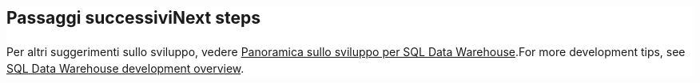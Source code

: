 ## <a name="next-steps"></a><span data-ttu-id="e297f-162">Passaggi successivi</span><span class="sxs-lookup"><span data-stu-id="e297f-162">Next steps</span></span>
<span data-ttu-id="e297f-163">Per altri suggerimenti sullo sviluppo, vedere [Panoramica sullo sviluppo per SQL Data Warehouse][SQL Data Warehouse development overview].</span><span class="sxs-lookup"><span data-stu-id="e297f-163">For more development tips, see [SQL Data Warehouse development overview][SQL Data Warehouse development overview].</span></span>



[drag_reader]: ./media/sql-data-warehouse-integrate-azure-machine-learning/ml-drag-reader.png
[server_name]: ./media/sql-data-warehouse-integrate-azure-machine-learning/dw-server-name.png
[reader_properties]: ./media/sql-data-warehouse-integrate-azure-machine-learning/ml-reader-properties.png
[run]: ./media/sql-data-warehouse-integrate-azure-machine-learning/ml-finished-running.png
[model]: ./media/sql-data-warehouse-integrate-azure-machine-learning/ml-create-train-score-model.png
[drag_writer]: ./media/sql-data-warehouse-integrate-azure-machine-learning/ml-drag-writer.png
[writer_properties]: ./media/sql-data-warehouse-integrate-azure-machine-learning/ml-writer-properties.png



[SQL Data Warehouse development overview]: ./sql-data-warehouse-overview-develop.md
[Create experiment tutorial]: https://azure.microsoft.com/documentation/articles/machine-learning-create-experiment/
[Introduction toomachine learning on Azure]: https://azure.microsoft.com/documentation/articles/machine-learning-what-is-machine-learning/
[Azure Machine Learning Studio]: https://studio.azureml.net/Home
[Azure portal]: https://portal.azure.com/





[Azure Machine Learning documentation]: http://azure.microsoft.com/documentation/services/machine-learning/
